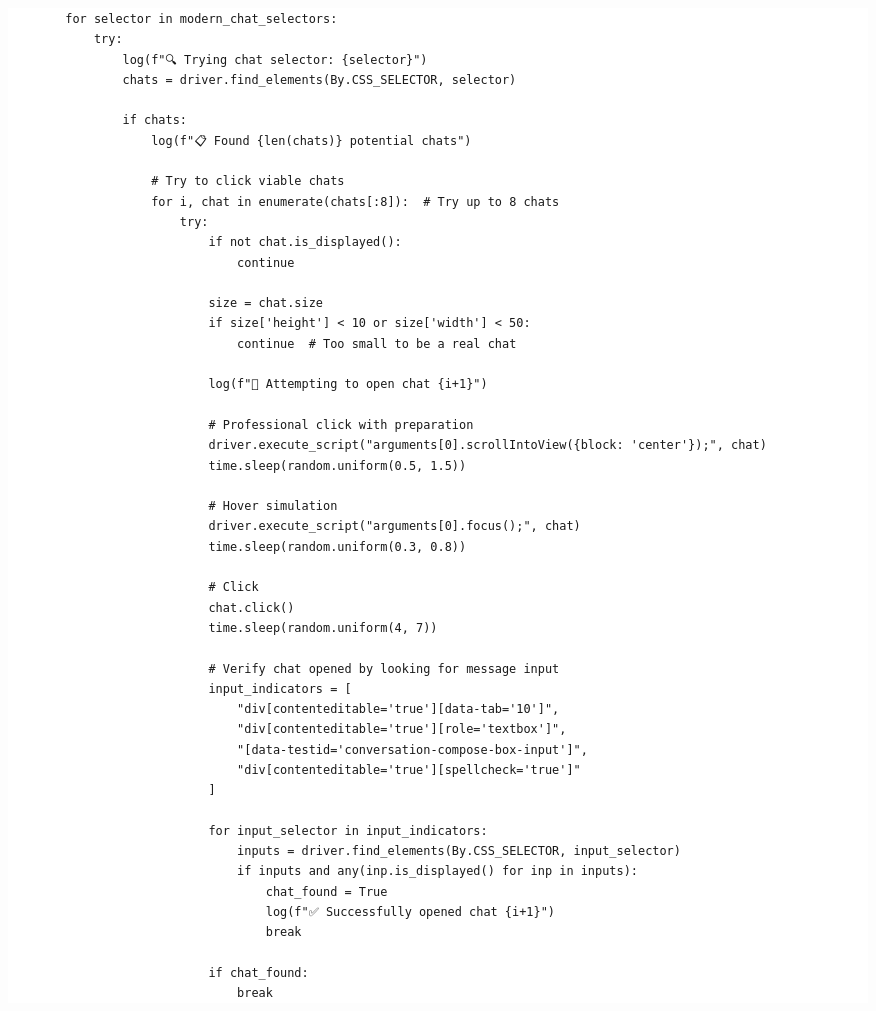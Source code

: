            for selector in modern_chat_selectors:
                try:
                    log(f"🔍 Trying chat selector: {selector}")
                    chats = driver.find_elements(By.CSS_SELECTOR, selector)
                    
                    if chats:
                        log(f"📋 Found {len(chats)} potential chats")
                        
                        # Try to click viable chats
                        for i, chat in enumerate(chats[:8]):  # Try up to 8 chats
                            try:
                                if not chat.is_displayed():
                                    continue
                                
                                size = chat.size
                                if size['height'] < 10 or size['width'] < 50:
                                    continue  # Too small to be a real chat
                                
                                log(f"🎯 Attempting to open chat {i+1}")
                                
                                # Professional click with preparation
                                driver.execute_script("arguments[0].scrollIntoView({block: 'center'});", chat)
                                time.sleep(random.uniform(0.5, 1.5))
                                
                                # Hover simulation
                                driver.execute_script("arguments[0].focus();", chat)
                                time.sleep(random.uniform(0.3, 0.8))
                                
                                # Click
                                chat.click()
                                time.sleep(random.uniform(4, 7))
                                
                                # Verify chat opened by looking for message input
                                input_indicators = [
                                    "div[contenteditable='true'][data-tab='10']",
                                    "div[contenteditable='true'][role='textbox']",
                                    "[data-testid='conversation-compose-box-input']",
                                    "div[contenteditable='true'][spellcheck='true']"
                                ]
                                
                                for input_selector in input_indicators:
                                    inputs = driver.find_elements(By.CSS_SELECTOR, input_selector)
                                    if inputs and any(inp.is_displayed() for inp in inputs):
                                        chat_found = True
                                        log(f"✅ Successfully opened chat {i+1}")
                                        break
                                
                                if chat_found:
                                    break
                                    